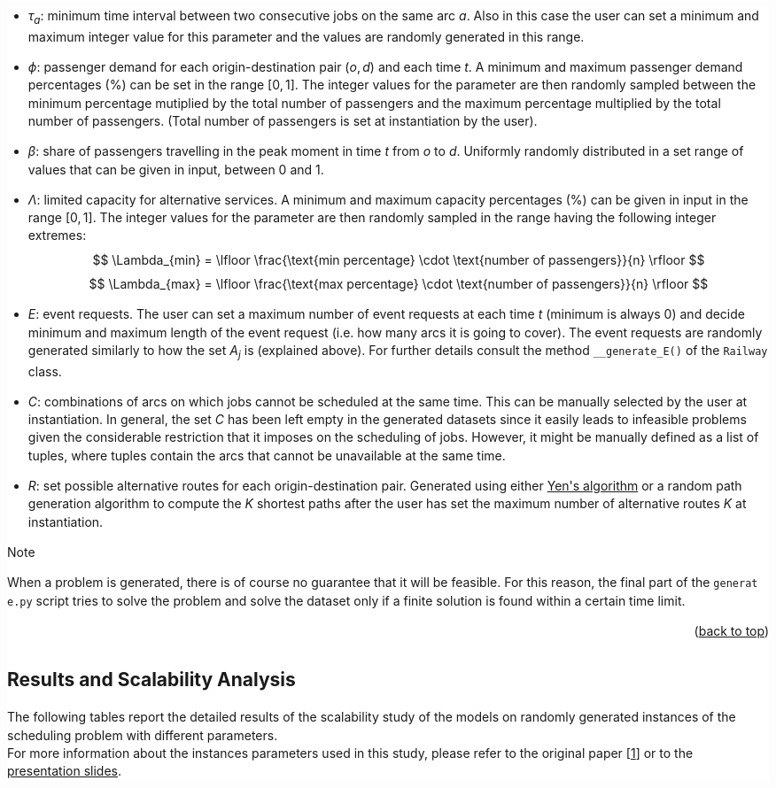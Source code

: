 - $\tau_a$: minimum time interval between two consecutive jobs on the same arc $a$. Also in this case the user can set a minimum and maximum integer value for this parameter and the values are randomly generated in this range.

- $\phi$: passenger demand for each origin-destination pair $(o,d)$ and each time $t$. A minimum and maximum passenger demand percentages (%) can be set in the range $[0, 1]$. The integer values for the parameter are then randomly sampled between the minimum percentage mutiplied by the total number of passengers and the maximum percentage multiplied by the total number of passengers. (Total number of passengers is set at instantiation by the user).
  
- $\beta$: share of passengers travelling in the peak moment in time $t$ from $o$ to $d$. Uniformly randomly distributed in a set range of values that can be given in input, between $0$ and $1$.

- $\Lambda$: limited capacity for alternative services. A minimum and maximum capacity percentages (%) can be given in input in the range $[0, 1]$. The integer values for the parameter are then randomly sampled in the range having the following integer extremes:
    $$
    \Lambda_{min} = \lfloor \frac{\text{min percentage} \cdot \text{number of passengers}}{n} \rfloor
    $$
    $$
    \Lambda_{max} = \lfloor \frac{\text{max percentage} \cdot \text{number of passengers}}{n} \rfloor
    $$

- $E$: event requests. The user can set a maximum number of event requests at each time $t$ (minimum is always $0$) and decide minimum and maximum length of the event request (i.e. how many arcs it is going to cover). The event requests are randomly generated similarly to how the set $A_j$ is (explained above). For further details consult the method `__generate_E()` of the `Railway` class.

- $C$: combinations of arcs on which jobs cannot be scheduled at the same time. This can be manually selected by the user at instantiation. In general, the set $C$ has been left empty in the generated datasets since it easily leads to infeasible problems given the considerable restriction that it imposes on the scheduling of jobs. However, it might be manually defined as a list of tuples, where tuples contain the arcs that cannot be unavailable at the same time.

- $R$: set possible alternative routes for each origin-destination pair. Generated using either [Yen's algorithm](https://en.wikipedia.org/wiki/Yen%27s_algorithm) or a random path generation algorithm to compute the $K$ shortest paths after the user has set the maximum number of alternative routes $K$ at instantiation.

>[!NOTE]
> When a problem is generated, there is of course no guarantee that it will be feasible. For this reason, the final part of the `generate.py` script tries to solve the problem and solve the dataset only if a finite solution is found within a certain time limit.

<p align="right">(<a href="#readme-top">back to top</a>)</p>


## Results and Scalability Analysis

The following tables report the detailed results of the scalability study of the models on randomly generated instances of the scheduling problem with different parameters.\
For more information about the instances parameters used in this study, please refer to the original paper [<a href="#ref1">1</a>] or to the [presentation slides](https://github.com/marcotallone/railway-scheduling).


[forks-shield]: https://img.shields.io/github/forks/marcotallone/railway-scheduling.svg?style=for-the-badge
[forks-url]: https://github.com/marcotallone/railway-scheduling/network/members
[stars-shield]: https://img.shields.io/github/stars/marcotallone/railway-scheduling.svg?style=for-the-badge
[stars-url]: https://github.com/marcotallone/railway-scheduling/stargazers
[issues-shield]: https://img.shields.io/github/issues/marcotallone/railway-scheduling.svg?style=for-the-badge
[issues-url]: https://github.com/marcotallone/railway-scheduling/issues
[license-shield]: https://img.shields.io/github/license/marcotallone/railway-scheduling.svg?style=for-the-badge
[license-url]: https://github.com/marcotallone/railway-scheduling/blob/master/LICENSE
[linkedin-shield]: https://img.shields.io/badge/-LinkedIn-blue?style=for-the-badge&logo=linkedin&logoColor=white&colorB=0077B5
[linkedin-url]: https://linkedin.com/in/marco-tallone-40312425b
[gmail-shield]: https://img.shields.io/badge/-Gmail-red?style=for-the-badge&logo=gmail&logoColor=white&colorB=red
[gmail-url]: mailto:marcotallone85@gmail.com